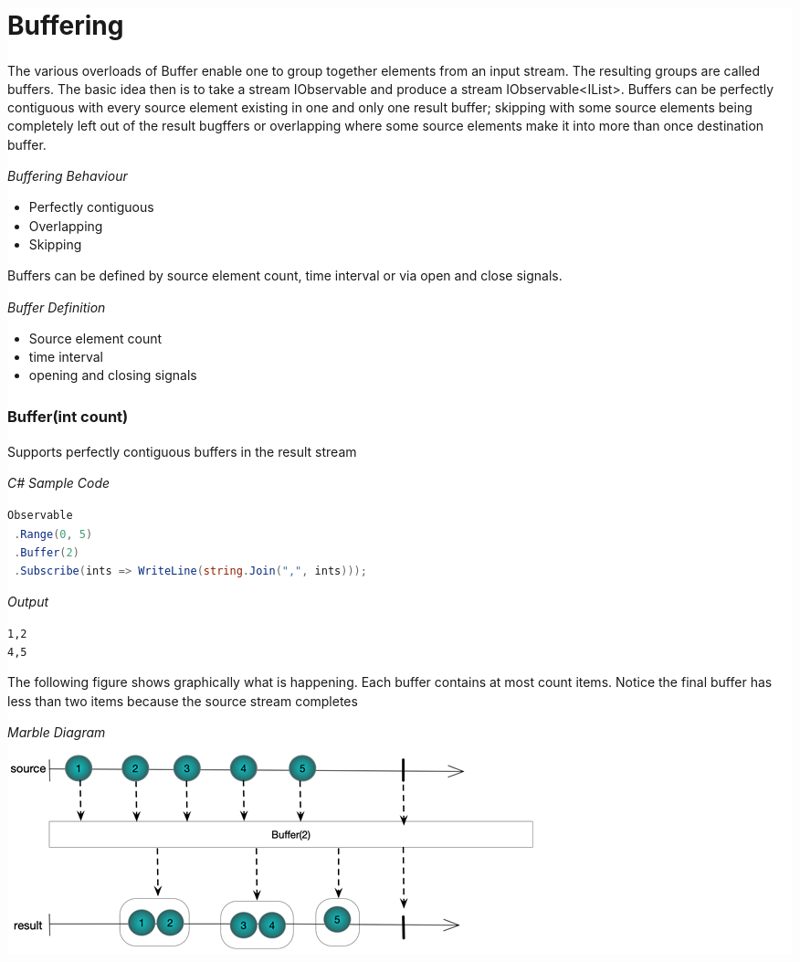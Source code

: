 ﻿# Buffering 
The various overloads of Buffer enable one to group together elements from an input stream. The resulting groups are called buffers. The basic idea then is to take a stream IObservable<T> and produce a stream IObservable<IList<T>>. Buffers can be perfectly contiguous with every source element existing in one and only one result buffer; skipping with some source elements being completely left out of the result bugffers or overlapping where some source elements make it into more than once destination buffer.

*Buffering Behaviour*
* Perfectly contiguous 
* Overlapping
* Skipping

 Buffers can be defined by source element count, time interval or via open and close signals.

*Buffer Definition*
* Source element count
* time interval
* opening and closing signals


### Buffer(int count)
Supports perfectly contiguous buffers in the result stream

*C# Sample Code*
```csharp
Observable
 .Range(0, 5)
 .Buffer(2)
 .Subscribe(ints => WriteLine(string.Join(",", ints)));
```
*Output*
```
1,2
4,5
```

The following figure shows graphically what is happening. Each buffer contains at most count items. Notice the final buffer has less than two items because the source stream completes

*Marble Diagram*

![Buffer(Int)](Resources/Buffer(int).png)
